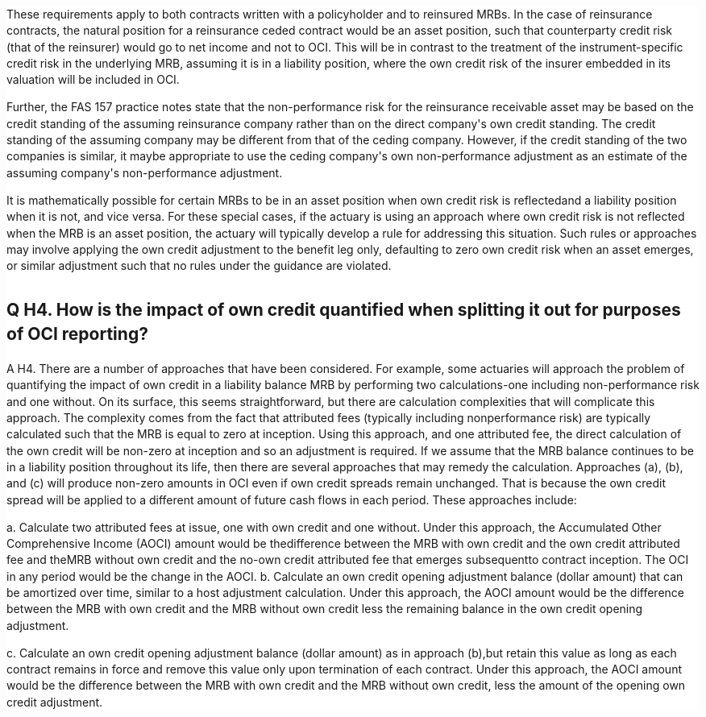 These requirements apply to both contracts written with a policyholder and to reinsured MRBs. In the case of reinsurance contracts, the natural position for a reinsurance ceded contract would be an asset position, such that counterparty credit risk (that of the reinsurer) would go to net income and not to OCI. This will be in contrast to the treatment of the instrument-specific credit risk in the underlying MRB, assuming it is in a liability position, where the own credit risk of the insurer embedded in its valuation will be included in OCI.

Further, the FAS 157 practice notes state that the non-performance risk for the reinsurance receivable asset may be based on the credit standing of the assuming reinsurance company rather than on the direct company's own credit standing. The credit standing of the assuming company may be different from that of the ceding company. However, if the credit standing of the two companies is similar, it maybe appropriate to use the ceding company's own non-performance adjustment as an estimate of the assuming company's non-performance adjustment.

It is mathematically possible for certain MRBs to be in an asset position when own credit risk is reflectedand a liability position when it is not, and vice versa. For these special cases, if the actuary is using an approach where own credit risk is not reflected when the MRB is an asset position, the actuary will typically develop a rule for addressing this situation. Such rules or approaches may involve applying the own credit adjustment to the benefit leg only, defaulting to zero own credit risk when an asset emerges, or similar adjustment such that no rules under the guidance are violated.

## Q H4. How is the impact of own credit quantified when splitting it out for purposes of OCI reporting?

A H4. There are a number of approaches that have been considered. For example, some actuaries will approach the problem of quantifying the impact of own credit in a liability balance MRB by performing two calculations-one including non-performance risk and one without. On its surface, this seems straightforward, but there are calculation complexities that will complicate this approach. The complexity comes from the fact that attributed fees (typically including nonperformance risk) are typically calculated such that the MRB is equal to zero at inception. Using this approach, and one attributed fee, the direct calculation of the own credit will be non-zero at inception and so an adjustment is required. If we assume that the MRB balance continues to be in a liability position throughout its life, then there are several approaches that may remedy the calculation. Approaches (a), (b), and (c) will produce non-zero amounts in OCI even if own credit spreads remain unchanged. That is because the own credit spread will be applied to a different amount of future cash flows in each period. These approaches include:

a. Calculate two attributed fees at issue, one with own credit and one without. Under this approach, the Accumulated Other Comprehensive Income (AOCI) amount would be thedifference between the MRB with own credit and the own credit attributed fee and theMRB without own credit and the no-own credit attributed fee that emerges subsequentto contract inception. The OCI in any period would be the change in the AOCI.
b. Calculate an own credit opening adjustment balance (dollar amount) that can be amortized over time, similar to a host adjustment calculation. Under this approach, the AOCI amount would be the difference between the MRB with own credit and the MRB without own credit less the remaining balance in the own credit opening adjustment.

c. Calculate an own credit opening adjustment balance (dollar amount) as in approach (b),but retain this value as long as each contract remains in force and remove this value only upon termination of each contract. Under this approach, the AOCI amount would be the difference between the MRB with own credit and the MRB without own credit, less the amount of the opening own credit adjustment.
